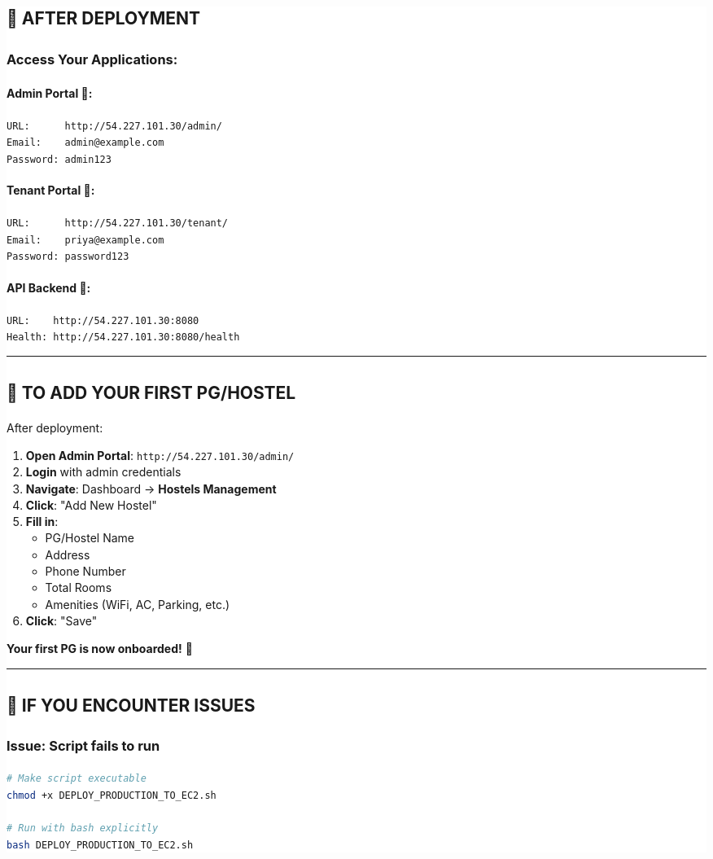 ## 📱 **AFTER DEPLOYMENT**

### **Access Your Applications**:

#### **Admin Portal** 🏢:
```
URL:      http://54.227.101.30/admin/
Email:    admin@example.com
Password: admin123
```

#### **Tenant Portal** 👥:
```
URL:      http://54.227.101.30/tenant/
Email:    priya@example.com
Password: password123
```

#### **API Backend** 🚀:
```
URL:    http://54.227.101.30:8080
Health: http://54.227.101.30:8080/health
```

---

## 🏢 **TO ADD YOUR FIRST PG/HOSTEL**

After deployment:

1. **Open Admin Portal**: `http://54.227.101.30/admin/`
2. **Login** with admin credentials
3. **Navigate**: Dashboard → **Hostels Management**
4. **Click**: "Add New Hostel"
5. **Fill in**:
   - PG/Hostel Name
   - Address
   - Phone Number
   - Total Rooms
   - Amenities (WiFi, AC, Parking, etc.)
6. **Click**: "Save"

**Your first PG is now onboarded!** 🎉

---

## 🔧 **IF YOU ENCOUNTER ISSUES**

### **Issue: Script fails to run**
```bash
# Make script executable
chmod +x DEPLOY_PRODUCTION_TO_EC2.sh

# Run with bash explicitly
bash DEPLOY_PRODUCTION_TO_EC2.sh
```
